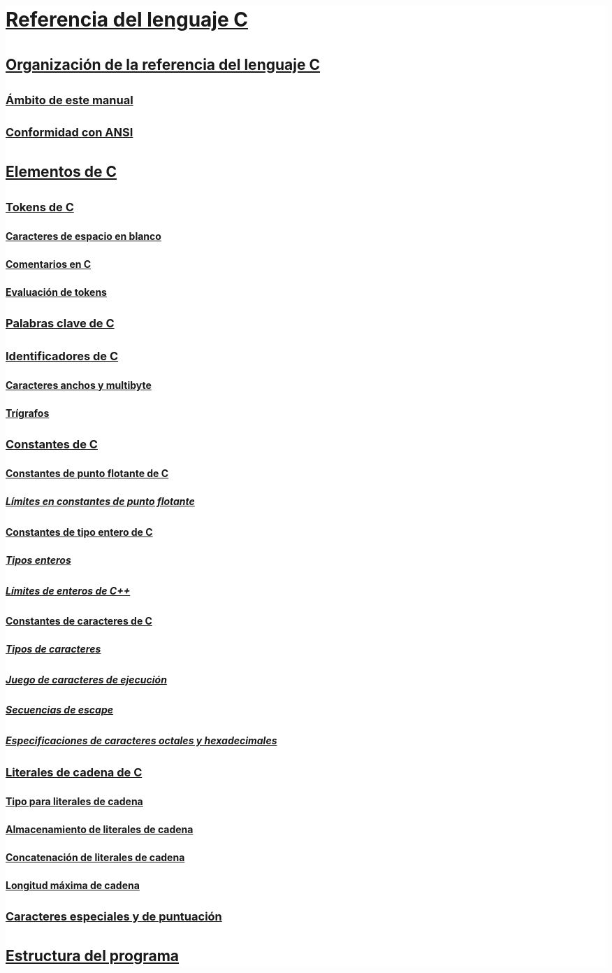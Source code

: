 # [Referencia del lenguaje C](c-language-reference.md)
## [Organización de la referencia del lenguaje C](organization-of-the-c-language-reference.md)
### [Ámbito de este manual](scope-of-this-manual.md)
### [Conformidad con ANSI](ansi-conformance.md)
## [Elementos de C](elements-of-c.md)
### [Tokens de C](c-tokens.md)
#### [Caracteres de espacio en blanco](white-space-characters.md)
#### [Comentarios en C](c-comments.md)
#### [Evaluación de tokens](evaluation-of-tokens.md)
### [Palabras clave de C](c-keywords.md)
### [Identificadores de C](c-identifiers.md)
#### [Caracteres anchos y multibyte](multibyte-and-wide-characters.md)
#### [Trígrafos](trigraphs.md)
### [Constantes de C](c-constants.md)
#### [Constantes de punto flotante de C](c-floating-point-constants.md)
##### [Límites en constantes de punto flotante](limits-on-floating-point-constants.md)
#### [Constantes de tipo entero de C](c-integer-constants.md)
##### [Tipos enteros](integer-types.md)
##### [Límites de enteros de C++](cpp-integer-limits.md)
#### [Constantes de caracteres de C](c-character-constants.md)
##### [Tipos de caracteres](character-types.md)
##### [Juego de caracteres de ejecución](execution-character-set.md)
##### [Secuencias de escape](escape-sequences.md)
##### [Especificaciones de caracteres octales y hexadecimales](octal-and-hexadecimal-character-specifications.md)
### [Literales de cadena de C](c-string-literals.md)
#### [Tipo para literales de cadena](type-for-string-literals.md)
#### [Almacenamiento de literales de cadena](storage-of-string-literals.md)
#### [Concatenación de literales de cadena](string-literal-concatenation.md)
#### [Longitud máxima de cadena](maximum-string-length.md)
### [Caracteres especiales y de puntuación](punctuation-and-special-characters.md)
## [Estructura del programa](program-structure.md)